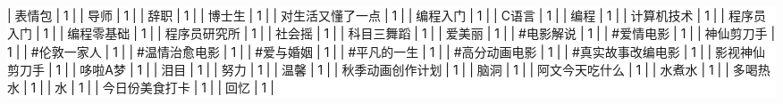 | 表情包 | 1 |
| 导师 | 1 |
| 辞职 | 1 |
| 博士生 | 1 |
| 对生活又懂了一点 | 1 |
| 编程入门 | 1 |
| C语言 | 1 |
| 编程 | 1 |
| 计算机技术 | 1 |
| 程序员入门 | 1 |
| 编程零基础 | 1 |
| 程序员研究所 | 1 |
| 社会摇 | 1 |
| 科目三舞蹈 | 1 |
| 爱美丽 | 1 |
| #电影解说 | 1 |
| #爱情电影 | 1 |
| 神仙剪刀手 | 1 |
| #伦敦一家人 | 1 |
| #温情治愈电影 | 1 |
| #爱与婚姻 | 1 |
| #平凡的一生 | 1 |
| #高分动画电影 | 1 |
| #真实故事改编电影 | 1 |
| 影视神仙剪刀手 | 1 |
| 哆啦A梦 | 1 |
| 泪目 | 1 |
| 努力 | 1 |
| 温馨 | 1 |
| 秋季动画创作计划 | 1 |
| 脑洞 | 1 |
| 阿文今天吃什么 | 1 |
| 水煮水 | 1 |
| 多喝热水 | 1 |
| 水 | 1 |
| 今日份美食打卡 | 1 |
| 回忆 | 1 |